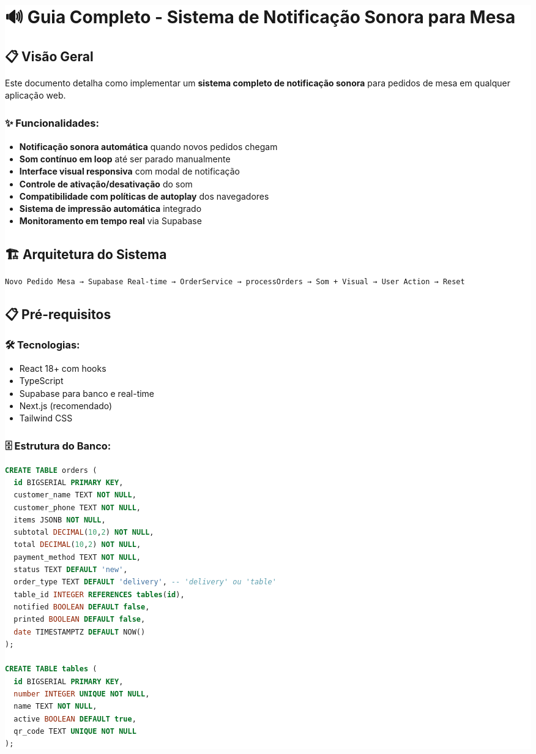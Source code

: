 # 🔊 Guia Completo - Sistema de Notificação Sonora para Mesa

## 📋 Visão Geral

Este documento detalha como implementar um **sistema completo de notificação sonora** para pedidos de mesa em qualquer aplicação web.

### ✨ Funcionalidades:
- **Notificação sonora automática** quando novos pedidos chegam
- **Som contínuo em loop** até ser parado manualmente
- **Interface visual responsiva** com modal de notificação
- **Controle de ativação/desativação** do som
- **Compatibilidade com políticas de autoplay** dos navegadores
- **Sistema de impressão automática** integrado
- **Monitoramento em tempo real** via Supabase

## 🏗️ Arquitetura do Sistema

```
Novo Pedido Mesa → Supabase Real-time → OrderService → processOrders → Som + Visual → User Action → Reset
```

## 📋 Pré-requisitos

### 🛠️ Tecnologias:
- React 18+ com hooks
- TypeScript
- Supabase para banco e real-time
- Next.js (recomendado)
- Tailwind CSS

### 🗄️ Estrutura do Banco:
```sql
CREATE TABLE orders (
  id BIGSERIAL PRIMARY KEY,
  customer_name TEXT NOT NULL,
  customer_phone TEXT NOT NULL,
  items JSONB NOT NULL,
  subtotal DECIMAL(10,2) NOT NULL,
  total DECIMAL(10,2) NOT NULL,
  payment_method TEXT NOT NULL,
  status TEXT DEFAULT 'new',
  order_type TEXT DEFAULT 'delivery', -- 'delivery' ou 'table'
  table_id INTEGER REFERENCES tables(id),
  notified BOOLEAN DEFAULT false,
  printed BOOLEAN DEFAULT false,
  date TIMESTAMPTZ DEFAULT NOW()
);

CREATE TABLE tables (
  id BIGSERIAL PRIMARY KEY,
  number INTEGER UNIQUE NOT NULL,
  name TEXT NOT NULL,
  active BOOLEAN DEFAULT true,
  qr_code TEXT UNIQUE NOT NULL
);
```
